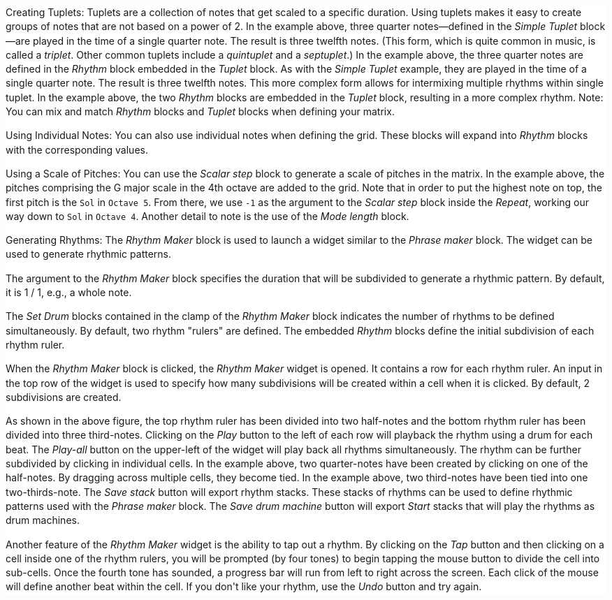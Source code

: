 Creating Tuplets:
Tuplets are a collection of notes that get scaled to a specific duration. Using tuplets makes it easy to create groups of notes that are not based on a power of 2. In the example above, three quarter notes—defined in the *Simple Tuplet* block—are played in the time of a single quarter note. The result is three twelfth notes. (This form, which is quite common in music, is called a *triplet*. Other common tuplets include a *quintuplet* and a *septuplet*.)
In the example above, the three quarter notes are defined in the *Rhythm* block embedded in the *Tuplet* block. As with the *Simple Tuplet* example, they are played in the time of a single quarter note. The result is three twelfth notes. This more complex form allows for intermixing multiple rhythms within single tuplet.
In the example above, the two *Rhythm* blocks are embedded in the *Tuplet* block, resulting in a more complex rhythm.
Note: You can mix and match *Rhythm* blocks and *Tuplet* blocks when defining your matrix.

Using Individual Notes:
You can also use individual notes when defining the grid. These blocks will expand into *Rhythm* blocks with the corresponding values.

Using a Scale of Pitches:
You can use the *Scalar step* block to generate a scale of pitches in the matrix. In the example above, the pitches comprising the G major scale in the 4th octave are added to the grid. Note that in order to put the highest note on top, the first pitch is the `Sol` in `Octave 5`. From there, we use `-1` as the argument to the *Scalar step* block inside the *Repeat*, working our way down to `Sol` in `Octave 4`. Another detail to note is the use of the *Mode length* block.

Generating Rhythms:
The *Rhythm Maker* block is used to launch a widget similar to the *Phrase maker* block. The widget can be used to generate rhythmic patterns.

The argument to the *Rhythm Maker* block specifies the duration that will be subdivided to generate a rhythmic pattern. By default, it is 1 / 1, e.g., a whole note.

The *Set Drum* blocks contained in the clamp of the *Rhythm Maker* block indicates the number of rhythms to be defined simultaneously. By default, two rhythm "rulers" are defined. The embedded *Rhythm* blocks define the initial subdivision of each rhythm ruler.

When the *Rhythm Maker* block is clicked, the *Rhythm Maker* widget is opened. It contains a row for each rhythm ruler. An input in the top row of the widget is used to specify how many subdivisions will be created within a cell when it is clicked. By default, 2 subdivisions are created.

As shown in the above figure, the top rhythm ruler has been divided into two half-notes and the bottom rhythm ruler has been divided into three third-notes. Clicking on the *Play* button to the left of each row will playback the rhythm using a drum for each beat. The *Play-all* button on the upper-left of the widget will play back all rhythms simultaneously.
The rhythm can be further subdivided by clicking in individual cells. In the example above, two quarter-notes have been created by clicking on one of the half-notes. By dragging across multiple cells, they become tied. In the example above, two third-notes have been tied into one two-thirds-note. The *Save stack* button will export rhythm stacks. These stacks of rhythms can be used to define rhythmic patterns used with the *Phrase maker* block. The *Save drum machine* button will export *Start* stacks that will play the rhythms as drum machines.

Another feature of the *Rhythm Maker* widget is the ability to tap out a rhythm. By clicking on the *Tap* button and then clicking on a cell inside one of the rhythm rulers, you will be prompted (by four tones) to begin tapping the mouse button to divide the cell into sub-cells. Once the fourth tone has sounded, a progress bar will run from left to right across the screen. Each click of the mouse will define another beat within the cell. If you don't like your rhythm, use the *Undo* button and try again.
